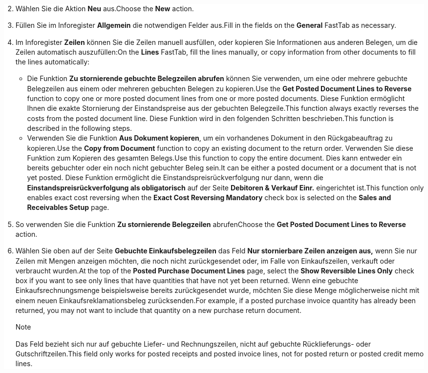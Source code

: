 2. <span data-ttu-id="9b8d1-166">Wählen Sie die Aktion **Neu** aus.</span><span class="sxs-lookup"><span data-stu-id="9b8d1-166">Choose the **New** action.</span></span>  
3. <span data-ttu-id="9b8d1-167">Füllen Sie im Inforegister **Allgemein** die notwendigen Felder aus.</span><span class="sxs-lookup"><span data-stu-id="9b8d1-167">Fill in the fields on the **General** FastTab as necessary.</span></span>
4. <span data-ttu-id="9b8d1-168">Im Inforegister **Zeilen** können Sie die Zeilen manuell ausfüllen, oder kopieren Sie Informationen aus anderen Belegen, um die Zeilen automatisch auszufüllen:</span><span class="sxs-lookup"><span data-stu-id="9b8d1-168">On the **Lines** FastTab, fill the lines manually, or copy information from other documents to fill the lines automatically:</span></span>

    - <span data-ttu-id="9b8d1-169">Die Funktion **Zu stornierende gebuchte Belegzeilen abrufen** können Sie verwenden, um eine oder mehrere gebuchte Belegzeilen aus einem oder mehreren gebuchten Belegen zu kopieren.</span><span class="sxs-lookup"><span data-stu-id="9b8d1-169">Use the **Get Posted Document Lines to Reverse** function to copy one or more posted document lines from one or more posted documents.</span></span> <span data-ttu-id="9b8d1-170">Diese Funktion ermöglicht Ihnen die exakte Stornierung der Einstandspreise aus der gebuchten Belegzeile.</span><span class="sxs-lookup"><span data-stu-id="9b8d1-170">This function always exactly reverses the costs from the posted document line.</span></span> <span data-ttu-id="9b8d1-171">Diese Funktion wird in den folgenden Schritten beschrieben.</span><span class="sxs-lookup"><span data-stu-id="9b8d1-171">This function is described in the following steps.</span></span>    
    - <span data-ttu-id="9b8d1-172">Verwenden Sie die Funktion **Aus Dokument kopieren**, um ein vorhandenes Dokument in den Rückgabeauftrag zu kopieren.</span><span class="sxs-lookup"><span data-stu-id="9b8d1-172">Use the **Copy from Document** function to copy an existing document to the return order.</span></span> <span data-ttu-id="9b8d1-173">Verwenden Sie diese Funktion zum Kopieren des gesamten Belegs.</span><span class="sxs-lookup"><span data-stu-id="9b8d1-173">Use this function to copy the entire document.</span></span> <span data-ttu-id="9b8d1-174">Dies kann entweder ein bereits gebuchter oder ein noch nicht gebuchter Beleg sein.</span><span class="sxs-lookup"><span data-stu-id="9b8d1-174">It can be either a posted document or a document that is not yet posted.</span></span> <span data-ttu-id="9b8d1-175">Diese Funktion ermöglicht die Einstandspreisrückverfolgung nur dann, wenn die **Einstandspreisrückverfolgung als obligatorisch** auf der Seite **Debitoren & Verkauf Einr.** eingerichtet ist.</span><span class="sxs-lookup"><span data-stu-id="9b8d1-175">This function only enables exact cost reversing when the **Exact Cost Reversing Mandatory** check box is selected on the **Sales and Receivables Setup** page.</span></span>  

4. <span data-ttu-id="9b8d1-176">So verwenden Sie die Funktion **Zu stornierende Belegzeilen** abrufen</span><span class="sxs-lookup"><span data-stu-id="9b8d1-176">Choose the **Get Posted Document Lines to Reverse** action.</span></span>
5. <span data-ttu-id="9b8d1-177">Wählen Sie oben auf der Seite **Gebuchte Einkaufsbelegzeilen** das Feld **Nur stornierbare Zeilen anzeigen aus,** wenn Sie nur Zeilen mit Mengen anzeigen möchten, die noch nicht zurückgesendet oder, im Falle von Einkaufszeilen, verkauft oder verbraucht wurden.</span><span class="sxs-lookup"><span data-stu-id="9b8d1-177">At the top of the **Posted Purchase Document Lines** page, select the **Show Reversible Lines Only** check box if you want to see only lines that have quantities that have not yet been returned.</span></span> <span data-ttu-id="9b8d1-178">Wenn eine gebuchte Einkaufsrechnungsmenge beispielsweise bereits zurückgesendet wurde, möchten Sie diese Menge möglicherweise nicht mit einem neuen Einkaufsreklamationsbeleg zurücksenden.</span><span class="sxs-lookup"><span data-stu-id="9b8d1-178">For example, if a posted purchase invoice quantity has already been returned, you may not want to include that quantity on a new purchase return document.</span></span>

    > [!NOTE]  
    >  <span data-ttu-id="9b8d1-179">Das Feld bezieht sich nur auf gebuchte Liefer- und Rechnungszeilen, nicht auf gebuchte Rücklieferungs- oder Gutschriftzeilen.</span><span class="sxs-lookup"><span data-stu-id="9b8d1-179">This field only works for posted receipts and posted invoice lines, not for posted return or posted credit memo lines.</span></span>  
